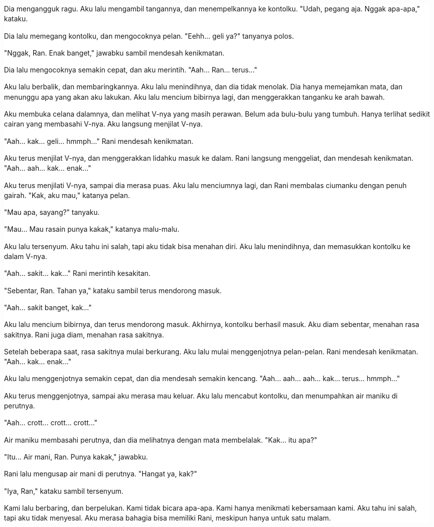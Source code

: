 <p>Dia mengangguk ragu. Aku lalu mengambil tangannya, dan menempelkannya ke kontolku. "Udah, pegang aja. Nggak apa-apa," kataku.</p>

<p>Dia lalu memegang kontolku, dan mengocoknya pelan. "Eehh... geli ya?" tanyanya polos.</p>

<p>"Nggak, Ran. Enak banget," jawabku sambil mendesah kenikmatan.</p>

<p>Dia lalu mengocoknya semakin cepat, dan aku merintih. "Aah... Ran... terus..."</p>

<p>Aku lalu berbalik, dan membaringkannya. Aku lalu menindihnya, dan dia tidak menolak. Dia hanya memejamkan mata, dan menunggu apa yang akan aku lakukan. Aku lalu mencium bibirnya lagi, dan menggerakkan tanganku ke arah bawah.</p>

<p>Aku membuka celana dalamnya, dan melihat V-nya yang masih perawan. Belum ada bulu-bulu yang tumbuh. Hanya terlihat sedikit cairan yang membasahi V-nya. Aku langsung menjilat V-nya.</p>

<p>"Aah... kak... geli... hmmph..." Rani mendesah kenikmatan.</p>

<p>Aku terus menjilat V-nya, dan menggerakkan lidahku masuk ke dalam. Rani langsung menggeliat, dan mendesah kenikmatan. "Aah... aah... kak... enak..."</p>

<p>Aku terus menjilati V-nya, sampai dia merasa puas. Aku lalu menciumnya lagi, dan Rani membalas ciumanku dengan penuh gairah. "Kak, aku mau," katanya pelan.</p>

<p>"Mau apa, sayang?" tanyaku.</p>

<p>"Mau... Mau rasain punya kakak," katanya malu-malu.</p>

<p>Aku lalu tersenyum. Aku tahu ini salah, tapi aku tidak bisa menahan diri. Aku lalu menindihnya, dan memasukkan kontolku ke dalam V-nya.</p>

<p>"Aah... sakit... kak..." Rani merintih kesakitan.</p>

<p>"Sebentar, Ran. Tahan ya," kataku sambil terus mendorong masuk.</p>

<p>"Aah... sakit banget, kak..."</p>

<p>Aku lalu mencium bibirnya, dan terus mendorong masuk. Akhirnya, kontolku berhasil masuk. Aku diam sebentar, menahan rasa sakitnya. Rani juga diam, menahan rasa sakitnya.</p>

<p>Setelah beberapa saat, rasa sakitnya mulai berkurang. Aku lalu mulai menggenjotnya pelan-pelan. Rani mendesah kenikmatan. "Aah... kak... enak..."</p>

<p>Aku lalu menggenjotnya semakin cepat, dan dia mendesah semakin kencang. "Aah... aah... aah... kak... terus... hmmph..."</p>

<p>Aku terus menggenjotnya, sampai aku merasa mau keluar. Aku lalu mencabut kontolku, dan menumpahkan air maniku di perutnya.</p>

<p>"Aah... crott... crott... crott..."</p>

<p>Air maniku membasahi perutnya, dan dia melihatnya dengan mata membelalak. "Kak... itu apa?"</p>

<p>"Itu... Air mani, Ran. Punya kakak," jawabku.</p>

<p>Rani lalu mengusap air mani di perutnya. "Hangat ya, kak?"</p>

<p>"Iya, Ran," kataku sambil tersenyum.</p>

<p>Kami lalu berbaring, dan berpelukan. Kami tidak bicara apa-apa. Kami hanya menikmati kebersamaan kami. Aku tahu ini salah, tapi aku tidak menyesal. Aku merasa bahagia bisa memiliki Rani, meskipun hanya untuk satu malam.</p>
